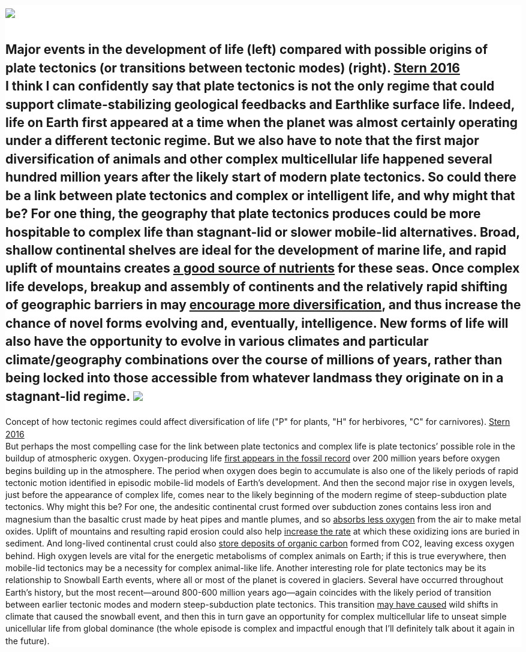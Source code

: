 [![](https://blogger.googleusercontent.com/img/b/R29vZ2xl/AVvXsEg4o0ycWn-r2EFCqHH3cImk3OPEO0D25kk_QodbAP02Xr-UdCZv7ir_swNoO_V4TJwyi3HZ9A4fuVARpm-dyY03DWBxLj6R-AVZ362K8i47_ZWKEBUViejXERwizQjlLvLFkSquWK3wBtEF/s1600/1-s2.0-S1674987115300062-gr1.jpg)](https://blogger.googleusercontent.com/img/b/R29vZ2xl/AVvXsEg4o0ycWn-r2EFCqHH3cImk3OPEO0D25kk_QodbAP02Xr-UdCZv7ir_swNoO_V4TJwyi3HZ9A4fuVARpm-dyY03DWBxLj6R-AVZ362K8i47_ZWKEBUViejXERwizQjlLvLFkSquWK3wBtEF/s1600/1-s2.0-S1674987115300062-gr1.jpg)  
---  
Major events in the development of life (left) compared with possible origins of plate tectonics (or transitions between tectonic modes) (right). [Stern 2016](https://www.sciencedirect.com/science/article/pii/S1674987115300062)  
I think I can confidently say that plate tectonics is not the only regime that could support climate-stabilizing geological feedbacks and Earthlike surface life. Indeed, life on Earth first appeared at a time when the planet was almost certainly operating under a different tectonic regime. But we also have to note that the first major diversification of animals and other complex multicellular life happened several hundred million years after the likely start of modern plate tectonics. So could there be a link between plate tectonics and complex or intelligent life, and why might that be? 
For one thing, the geography that plate tectonics produces could be more hospitable to complex life than stagnant-lid or slower mobile-lid alternatives. Broad, shallow continental shelves are ideal for the development of marine life, and rapid uplift of mountains creates [a good source of nutrients](https://www.sciencedirect.com/science/article/pii/S167498711000006X) for these seas. Once complex life develops, breakup and assembly of continents and the relatively rapid shifting of geographic barriers in may [encourage more diversification](https://www.sciencedirect.com/science/article/pii/S1674987115300062), and thus increase the chance of novel forms evolving and, eventually, intelligence. New forms of life will also have the opportunity to evolve in various climates and particular climate/geography combinations over the course of millions of years, rather than being locked into those accessible from whatever landmass they originate on in a stagnant-lid regime.
[![](https://blogger.googleusercontent.com/img/b/R29vZ2xl/AVvXsEgga2dmHhWGkoY0UnMtxQSv9WSEGPH-uLeoI8bTXabDrtrZFGW5HVkSPem_XP_VCYoWZTqoiiE5c-aNze4pEhr1cJe4LL7VO-kUzjWtNItTZPlwJNvdXjjMJQorNgmkIL4p_j4-m-IQkwKl/s400/1-s2.0-S1674987115300062-gr4.jpg)](https://blogger.googleusercontent.com/img/b/R29vZ2xl/AVvXsEgga2dmHhWGkoY0UnMtxQSv9WSEGPH-uLeoI8bTXabDrtrZFGW5HVkSPem_XP_VCYoWZTqoiiE5c-aNze4pEhr1cJe4LL7VO-kUzjWtNItTZPlwJNvdXjjMJQorNgmkIL4p_j4-m-IQkwKl/s1600/1-s2.0-S1674987115300062-gr4.jpg)  
---  
Concept of how tectonic regimes could affect diversification of life ("P" for plants, "H" for herbivores, "C" for carnivores). [Stern 2016](https://www.sciencedirect.com/science/article/pii/S1674987115300062)  
But perhaps the most compelling case for the link between plate tectonics and complex life is plate tectonics’ possible role in the buildup of atmospheric oxygen. Oxygen-producing life [first appears in the fossil record](https://www.sciencedirect.com/science/article/pii/S0012821X05004401) over 200 million years before oxygen begins building up in the atmosphere. The period when oxygen does begin to accumulate is also one of the likely periods of rapid tectonic motion identified in episodic mobile-lid models of Earth’s development. And then the second major rise in oxygen levels, just before the appearance of complex life, comes near to the likely beginning of the modern regime of steep-subduction plate tectonics.
Why might this be? For one, the andesitic continental crust formed over subduction zones contains less iron and magnesium than the basaltic crust made by heat pipes and mantle plumes, and so [absorbs less oxygen](https://www.nature.com/articles/ngeo2707) from the air to make metal oxides. Uplift of mountains and resulting rapid erosion could also help [increase the rate](https://www.sciencedirect.com/science/article/pii/S0016703710002498) at which these oxidizing ions are buried in sediment. And long-lived continental crust could also [store deposits of organic carbon](https://royalsocietypublishing.org/doi/full/10.1098/rstb.2008.0054) formed from CO2, leaving excess oxygen behind. High oxygen levels are vital for the energetic metabolisms of complex animals on Earth; if this is true everywhere, then mobile-lid tectonics may be a necessity for complex animal-like life.
Another interesting role for plate tectonics may be its relationship to Snowball Earth events, where all or most of the planet is covered in glaciers. Several have occurred throughout Earth’s history, but the most recent—around 800-600 million years ago—again coincides with the likely period of transition between earlier tectonic modes and modern steep-subduction plate tectonics. This transition [may have caused](https://onlinelibrary.wiley.com/doi/full/10.1111/ter.12321) wild shifts in climate that caused the snowball event, and then this in turn gave an opportunity for complex multicellular life to unseat simple unicellular life from global dominance (the whole episode is complex and impactful enough that I’ll definitely talk about it again in the future).